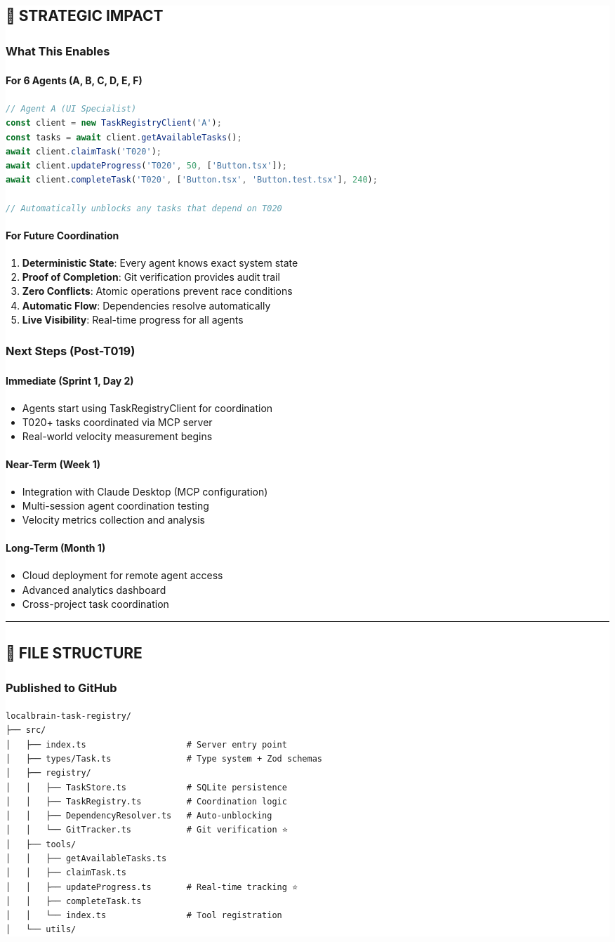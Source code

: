 
## 🔮 STRATEGIC IMPACT

### What This Enables

#### For 6 Agents (A, B, C, D, E, F)
```typescript
// Agent A (UI Specialist)
const client = new TaskRegistryClient('A');
const tasks = await client.getAvailableTasks();
await client.claimTask('T020');
await client.updateProgress('T020', 50, ['Button.tsx']);
await client.completeTask('T020', ['Button.tsx', 'Button.test.tsx'], 240);

// Automatically unblocks any tasks that depend on T020
```

#### For Future Coordination
1. **Deterministic State**: Every agent knows exact system state
2. **Proof of Completion**: Git verification provides audit trail
3. **Zero Conflicts**: Atomic operations prevent race conditions
4. **Automatic Flow**: Dependencies resolve automatically
5. **Live Visibility**: Real-time progress for all agents

### Next Steps (Post-T019)

#### Immediate (Sprint 1, Day 2)
- Agents start using TaskRegistryClient for coordination
- T020+ tasks coordinated via MCP server
- Real-world velocity measurement begins

#### Near-Term (Week 1)
- Integration with Claude Desktop (MCP configuration)
- Multi-session agent coordination testing
- Velocity metrics collection and analysis

#### Long-Term (Month 1)
- Cloud deployment for remote agent access
- Advanced analytics dashboard
- Cross-project task coordination

---

## 📁 FILE STRUCTURE

### Published to GitHub
```
localbrain-task-registry/
├── src/
│   ├── index.ts                    # Server entry point
│   ├── types/Task.ts               # Type system + Zod schemas
│   ├── registry/
│   │   ├── TaskStore.ts            # SQLite persistence
│   │   ├── TaskRegistry.ts         # Coordination logic
│   │   ├── DependencyResolver.ts   # Auto-unblocking
│   │   └── GitTracker.ts           # Git verification ⭐
│   ├── tools/
│   │   ├── getAvailableTasks.ts
│   │   ├── claimTask.ts
│   │   ├── updateProgress.ts       # Real-time tracking ⭐
│   │   ├── completeTask.ts
│   │   └── index.ts                # Tool registration
│   └── utils/
```